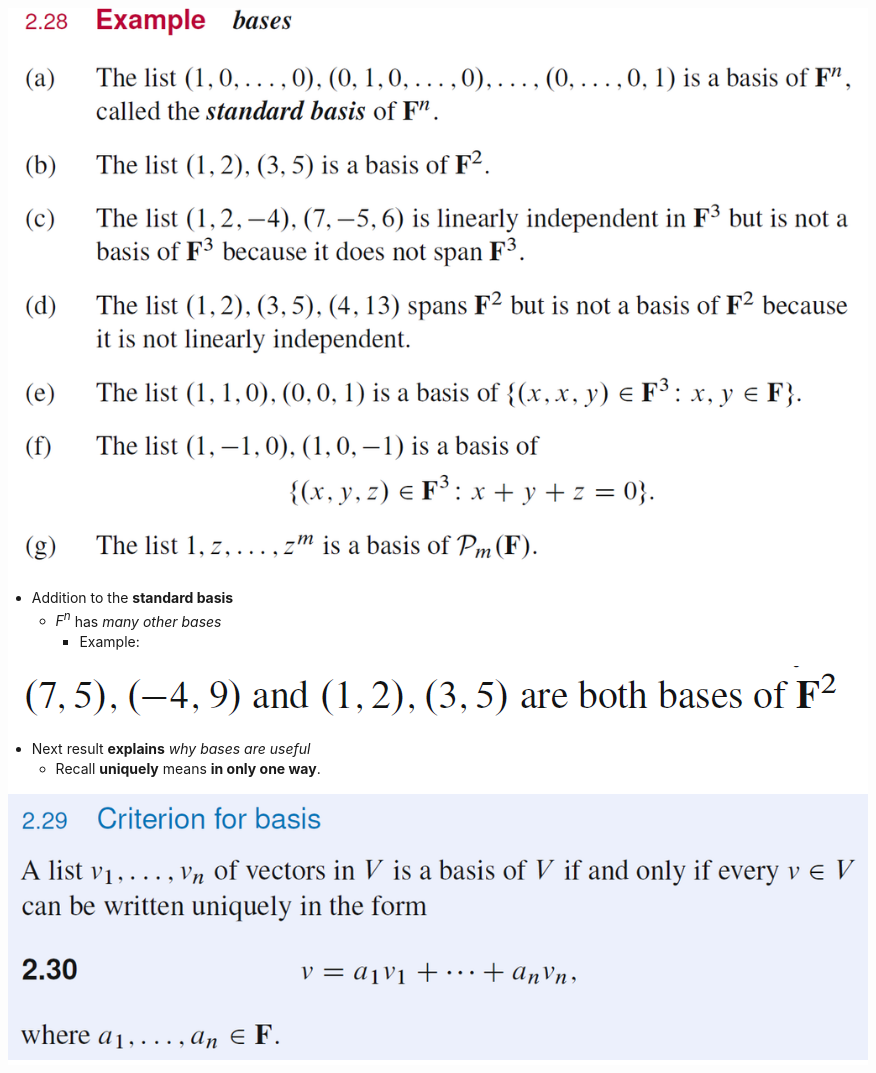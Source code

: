 ![image](https://github.com/sbalfe/all-notes/blob/master/images/image-20211206060222441.png)

- Addition to the **standard basis**
  - $F^n$ has *many other bases*
    - Example:

![image](https://github.com/sbalfe/all-notes/blob/master/images/image-20211206060433312.png)

- Next result **explains** *why bases are useful*
  - Recall **uniquely** means **in only one way**.

![image](https://github.com/sbalfe/all-notes/blob/master/images/image-20211206060505392.png)

